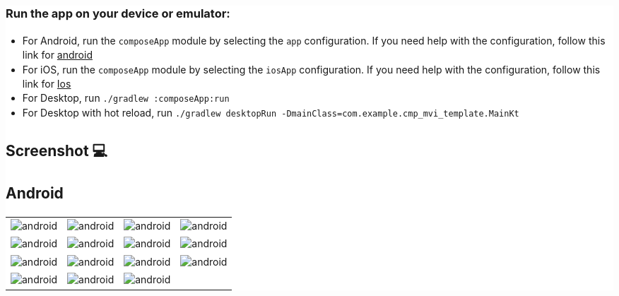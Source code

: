 ### Run the app on your device or emulator:

- For Android, run the `composeApp` module by selecting the `app` configuration. If you need help
  with the
  configuration, follow this link
  for [android](https://www.jetbrains.com/help/kotlin-multiplatform-dev/compose-multiplatform-create-first-app.html#run-your-application-on-android)
- For iOS, run the `composeApp` module by selecting the `iosApp` configuration. If you need help
  with the configuration,
  follow this link
  for [Ios](https://www.jetbrains.com/help/kotlin-multiplatform-dev/compose-multiplatform-create-first-app.html#run-your-application-on-ios)
- For Desktop, run `./gradlew :composeApp:run`
- For Desktop with hot reload, run
  `./gradlew desktopRun -DmainClass=com.example.cmp_mvi_template.MainKt`

## Screenshot 💻

## Android

<table>
   <tr>
    <td><img src="screenshot/android/1_android.png" alt="android"></td>
    <td><img src="screenshot/android/2_android.png" alt="android"></td>
    <td><img src="screenshot/android/3_android.png" alt="android"></td>
    <td><img src="screenshot/android/4_android.png" alt="android"></td>
   </tr>
   <tr>
    <td><img src="screenshot/android/5_android.png" alt="android"></td>
    <td><img src="screenshot/android/6_android.png" alt="android"></td>
    <td><img src="screenshot/android/7_android.png" alt="android"></td>
    <td><img src="screenshot/android/8_android.png" alt="android"></td>
   </tr>
   <tr>
    <td><img src="screenshot/android/9_android.png" alt="android"></td>
    <td><img src="screenshot/android/10_android.png" alt="android"></td>
    <td><img src="screenshot/android/11_android.png" alt="android"></td>
    <td><img src="screenshot/android/12_android.png" alt="android"></td>
    </tr>
   <tr>
    <td><img src="screenshot/android/13_android.png" alt="android"></td>
    <td><img src="screenshot/android/14_android.png" alt="android"></td>
    <td><img src="screenshot/android/15_android.png" alt="android"></td>
   </tr>
</table>
